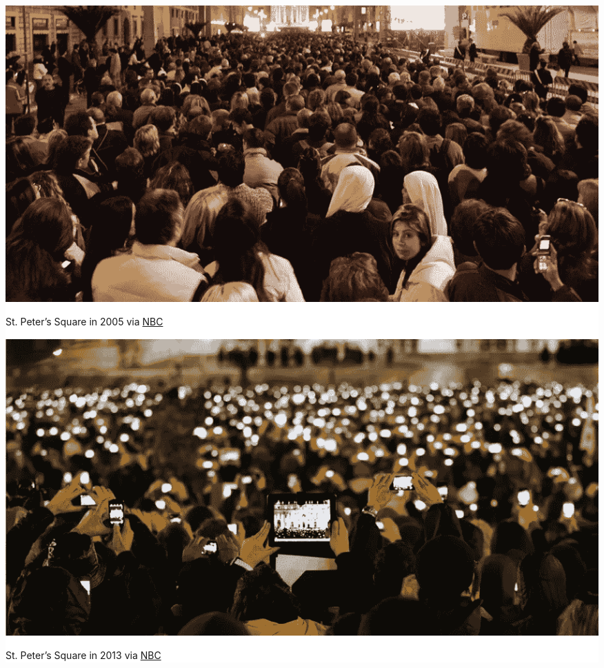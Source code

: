 ![](img/86311d15e7ab6d00e792b0219d858fec.png)

St. Peter’s Square in 2005 via [NBC](http://photoblog.nbcnews.com/_news/2013/03/14/17312316-witnessing-papal-history-changes-with-digital-age)

![](img/7240c07f681e594b8b9cad357ebf68fc.png)

St. Peter’s Square in 2013 via [NBC](http://photoblog.nbcnews.com/_news/2013/03/14/17312316-witnessing-papal-history-changes-with-digital-age)
